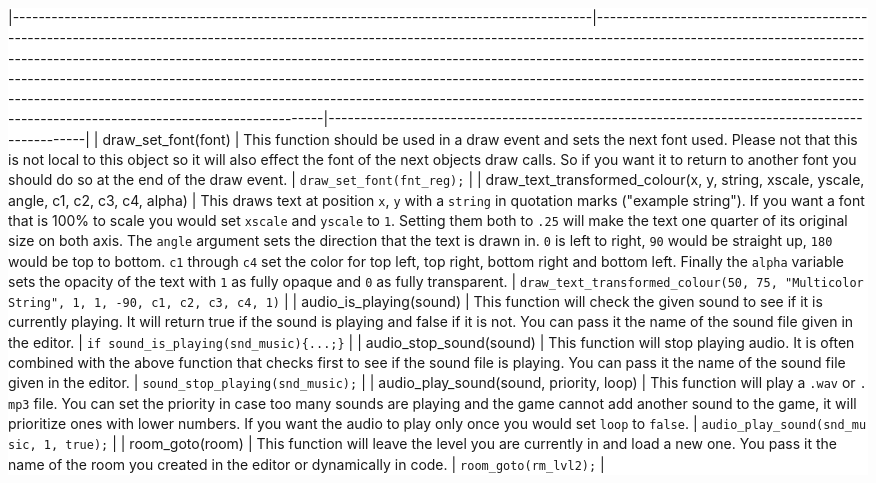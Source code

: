 |------------------------------------------------------------------------------------------|-----------------------------------------------------------------------------------------------------------------------------------------------------------------------------------------------------------------------------------------------------------------------------------------------------------------------------------------------------------------------------------------------------------------------------------------------------------------------------------------------------------------------------------------------------------------------------------------------------------------------------------------------|-----------------------------------------------------------------------------------------------|
| draw_set_font(font)                                                                      | This function should be used in a draw event and sets the next font used.  Please not that this is not local to this object so it will also effect the font of the next objects draw calls.  So if you want it to return to another font you should do so at the end of the draw event.                                                                                                                                                                                                                                                                                                                                                       | `draw_set_font(fnt_reg);`                                                                     |
| draw_text_transformed_colour(x, y, string, xscale, yscale, angle, c1, c2, c3, c4, alpha) | This draws text at position `x`, `y` with a `string` in quotation marks ("example string").  If you want a font that is 100% to scale you would set `xscale` and `yscale` to `1`.  Setting them both to `.25` will make the text one quarter of its original size on both axis.  The `angle` argument sets the direction that the text is drawn in.  `0` is left to right, `90` would be straight up, `180` would be top to bottom.  `c1` through `c4` set the color for top left, top right, bottom right and bottom left.  Finally the `alpha` variable sets the opacity of the text with `1` as fully opaque and `0` as fully transparent. | `draw_text_transformed_colour(50, 75, "Multicolor String", 1, 1, -90, c1, c2, c3, c4, 1)` |
| audio_is_playing(sound)                                                                  | This function will check the given sound to see if it is currently playing.  It will return true if the sound is playing and false if it is not.  You can pass it the name of the sound file given in the editor.                                                                                                                                                                                                                                                                                                                                                                                                                             | `if sound_is_playing(snd_music){...;}`                                                         |
| audio_stop_sound(sound)                                                                  | This function will stop playing audio.  It is often combined with the above function that checks first to see if the sound file is playing.  You can pass it the name of the sound file given in the editor.                                                                                                                                                                                                                                                                                                                                                                                                                                  | `sound_stop_playing(snd_music);`                                                              |
| audio_play_sound(sound, priority, loop)                                                  | This function will play a `.wav` or `.mp3` file.  You can set the priority in case too many sounds are playing and the game cannot add another sound to the game, it will prioritize ones with lower numbers. If you want the audio to play only once you would set `loop` to `false`.                                                                                                                                                                                                                                                                                                                                                        | `audio_play_sound(snd_music, 1, true);`                                                       |
| room_goto(room)                                                                          | This function will leave the level you are currently in and load a new one.  You pass it the name of the room you created in the editor or dynamically in code.                                                                                                                                                                                                                                                                                                                                                                                                                                                                               | `room_goto(rm_lvl2);`                                                                         |
